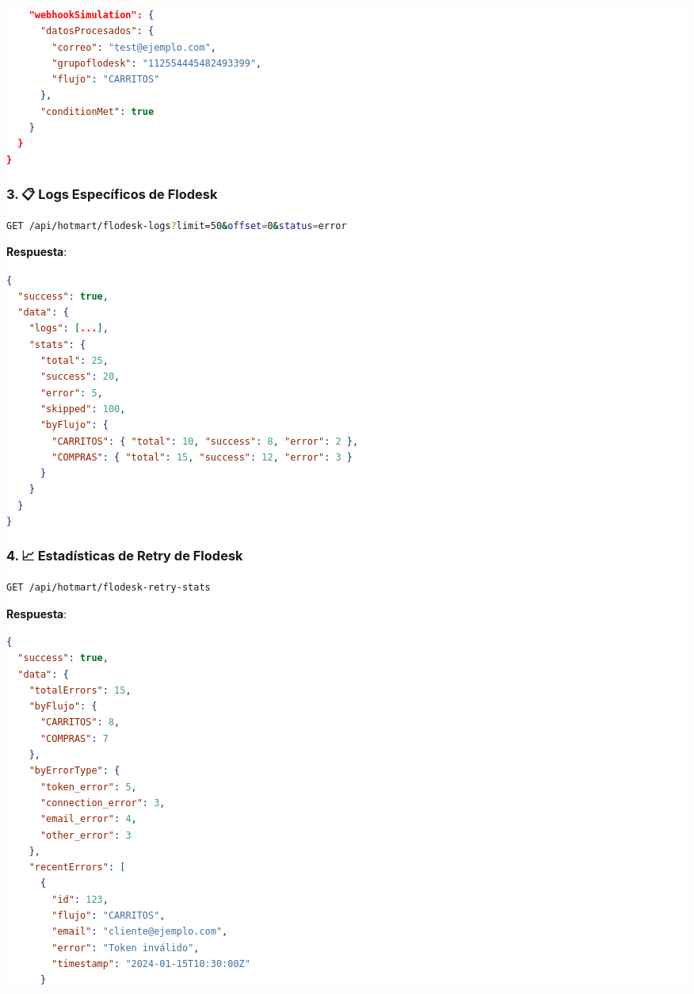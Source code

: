 ```json
    "webhookSimulation": {
      "datosProcesados": {
        "correo": "test@ejemplo.com",
        "grupoflodesk": "112554445482493399",
        "flujo": "CARRITOS"
      },
      "conditionMet": true
    }
  }
}
```

### **3. 📋 Logs Específicos de Flodesk**
```bash
GET /api/hotmart/flodesk-logs?limit=50&offset=0&status=error
```
**Respuesta**:
```json
{
  "success": true,
  "data": {
    "logs": [...],
    "stats": {
      "total": 25,
      "success": 20,
      "error": 5,
      "skipped": 100,
      "byFlujo": {
        "CARRITOS": { "total": 10, "success": 8, "error": 2 },
        "COMPRAS": { "total": 15, "success": 12, "error": 3 }
      }
    }
  }
}
```

### **4. 📈 Estadísticas de Retry de Flodesk**
```bash
GET /api/hotmart/flodesk-retry-stats
```
**Respuesta**:
```json
{
  "success": true,
  "data": {
    "totalErrors": 15,
    "byFlujo": {
      "CARRITOS": 8,
      "COMPRAS": 7
    },
    "byErrorType": {
      "token_error": 5,
      "connection_error": 3,
      "email_error": 4,
      "other_error": 3
    },
    "recentErrors": [
      {
        "id": 123,
        "flujo": "CARRITOS",
        "email": "cliente@ejemplo.com",
        "error": "Token inválido",
        "timestamp": "2024-01-15T10:30:00Z"
      }
```